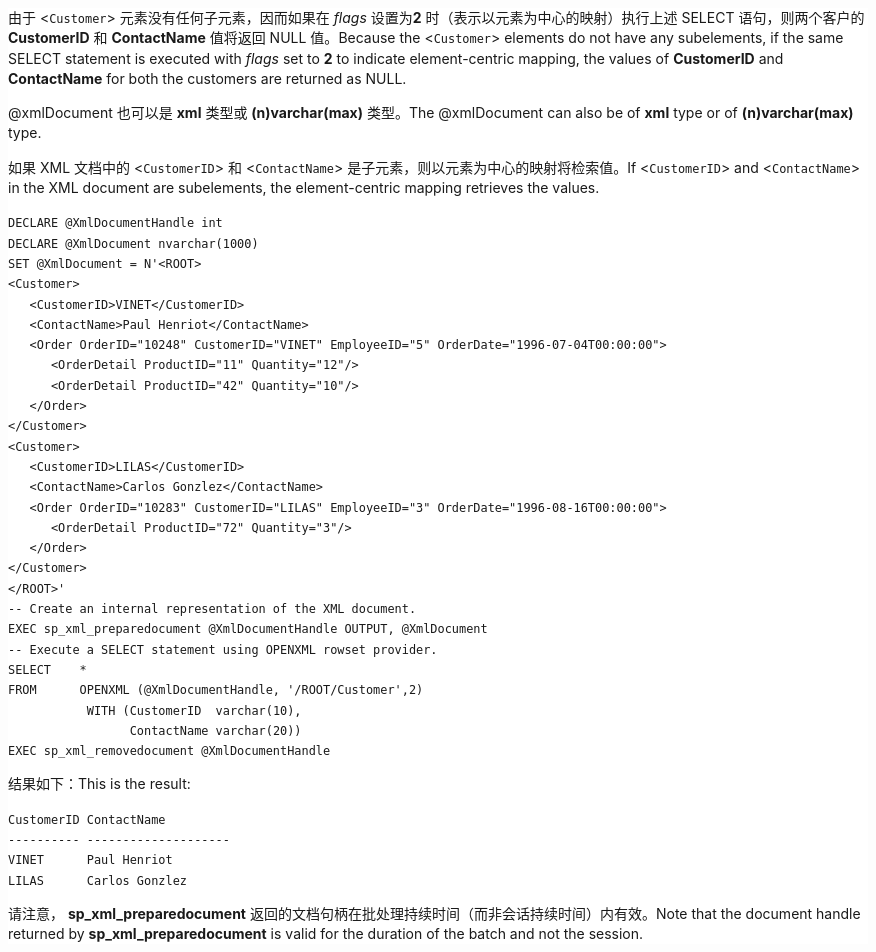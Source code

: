  <span data-ttu-id="9f3ae-129">由于 <`Customer`> 元素没有任何子元素，因而如果在 *flags* 设置为**2** 时（表示以元素为中心的映射）执行上述 SELECT 语句，则两个客户的 **CustomerID** 和 **ContactName** 值将返回 NULL 值。</span><span class="sxs-lookup"><span data-stu-id="9f3ae-129">Because the <`Customer`> elements do not have any subelements, if the same SELECT statement is executed with *flags* set to **2** to indicate element-centric mapping, the values of **CustomerID** and **ContactName** for both the customers are returned as NULL.</span></span>  
  
 <span data-ttu-id="9f3ae-130">@xmlDocument 也可以是 **xml** 类型或 **(n)varchar(max)** 类型。</span><span class="sxs-lookup"><span data-stu-id="9f3ae-130">The @xmlDocument can also be of **xml** type or of **(n)varchar(max)** type.</span></span>  
  
 <span data-ttu-id="9f3ae-131">如果 XML 文档中的 <`CustomerID`> 和 <`ContactName`> 是子元素，则以元素为中心的映射将检索值。</span><span class="sxs-lookup"><span data-stu-id="9f3ae-131">If <`CustomerID`> and <`ContactName`> in the XML document are subelements, the element-centric mapping retrieves the values.</span></span>  
  
```  
DECLARE @XmlDocumentHandle int  
DECLARE @XmlDocument nvarchar(1000)  
SET @XmlDocument = N'<ROOT>  
<Customer>  
   <CustomerID>VINET</CustomerID>  
   <ContactName>Paul Henriot</ContactName>  
   <Order OrderID="10248" CustomerID="VINET" EmployeeID="5" OrderDate="1996-07-04T00:00:00">  
      <OrderDetail ProductID="11" Quantity="12"/>  
      <OrderDetail ProductID="42" Quantity="10"/>  
   </Order>  
</Customer>  
<Customer>     
   <CustomerID>LILAS</CustomerID>  
   <ContactName>Carlos Gonzlez</ContactName>  
   <Order OrderID="10283" CustomerID="LILAS" EmployeeID="3" OrderDate="1996-08-16T00:00:00">  
      <OrderDetail ProductID="72" Quantity="3"/>  
   </Order>  
</Customer>  
</ROOT>'  
-- Create an internal representation of the XML document.  
EXEC sp_xml_preparedocument @XmlDocumentHandle OUTPUT, @XmlDocument  
-- Execute a SELECT statement using OPENXML rowset provider.  
SELECT    *  
FROM      OPENXML (@XmlDocumentHandle, '/ROOT/Customer',2)  
           WITH (CustomerID  varchar(10),  
                 ContactName varchar(20))  
EXEC sp_xml_removedocument @XmlDocumentHandle  
```  
  
 <span data-ttu-id="9f3ae-132">结果如下：</span><span class="sxs-lookup"><span data-stu-id="9f3ae-132">This is the result:</span></span>  
  
```  
CustomerID ContactName            
---------- --------------------   
VINET      Paul Henriot  
LILAS      Carlos Gonzlez  
```  
  
 <span data-ttu-id="9f3ae-133">请注意， **sp_xml_preparedocument** 返回的文档句柄在批处理持续时间（而非会话持续时间）内有效。</span><span class="sxs-lookup"><span data-stu-id="9f3ae-133">Note that the document handle returned by **sp_xml_preparedocument** is valid for the duration of the batch and not the session.</span></span>  
  